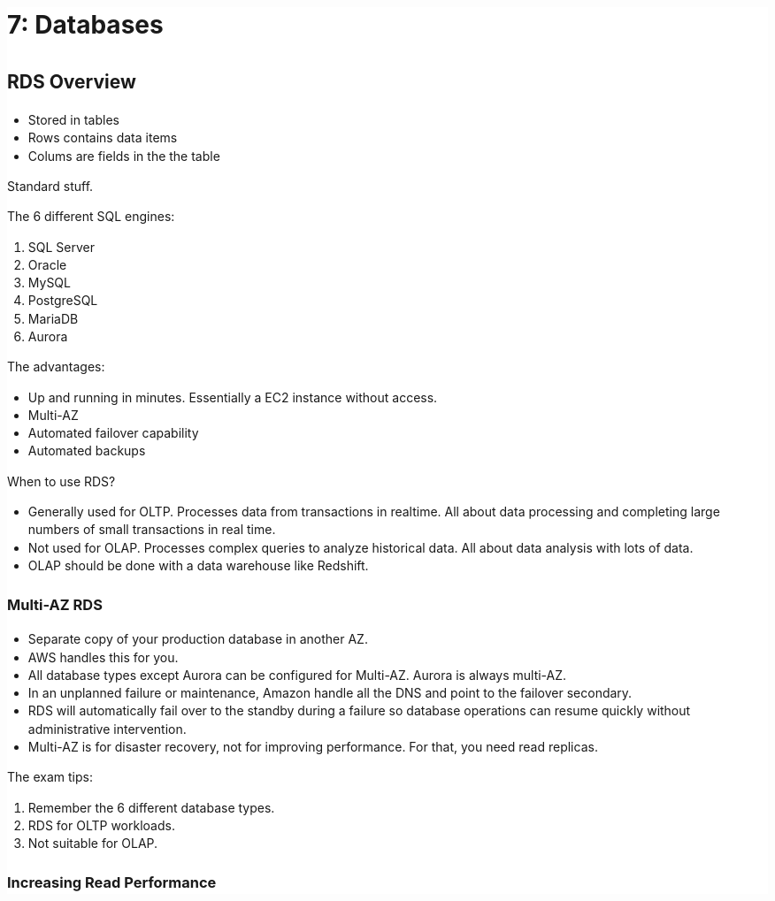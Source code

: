 # 7: Databases

## RDS Overview

- Stored in tables
- Rows contains data items
- Colums are fields in the the table

Standard stuff.

The 6 different SQL engines:

1. SQL Server
2. Oracle
3. MySQL
4. PostgreSQL
5. MariaDB
6. Aurora

The advantages:

- Up and running in minutes. Essentially a EC2 instance without access.
- Multi-AZ
- Automated failover capability
- Automated backups

When to use RDS?

- Generally used for OLTP. Processes data from transactions in realtime. All about data processing and completing large numbers of small transactions in real time.
- Not used for OLAP. Processes complex queries to analyze historical data. All about data analysis with lots of data.
- OLAP should be done with a data warehouse like Redshift.

### Multi-AZ RDS

- Separate copy of your production database in another AZ.
- AWS handles this for you.
- All database types except Aurora can be configured for Multi-AZ. Aurora is always multi-AZ.
- In an unplanned failure or maintenance, Amazon handle all the DNS and point to the failover secondary.
- RDS will automatically fail over to the standby during a failure so database operations can resume quickly without administrative intervention.
- Multi-AZ is for disaster recovery, not for improving performance. For that, you need read replicas.

The exam tips:

1. Remember the 6 different database types.
2. RDS for OLTP workloads.
3. Not suitable for OLAP.

### Increasing Read Performance
